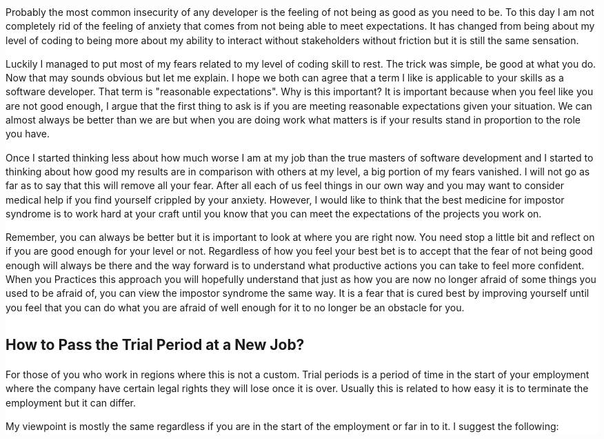 Probably the most common insecurity of any developer is the feeling
of not being as good as you need to be.
To this day I am not completely rid of the feeling of anxiety
that comes from not being able to meet expectations.
It has changed from being about my level of coding to being more
about my ability to interact without stakeholders without friction
but it is still the same sensation.

Luckily I managed to put most of my fears related to my level of
coding skill to rest. The trick was simple, be good at what you do.
Now that may sounds obvious but let me explain. I hope we both can
agree that a term I like is applicable to your skills as a software
developer. That term is "reasonable expectations". Why is this
important? It is important because when you feel like you are not good
enough, I argue that the first thing to ask is if you are meeting
reasonable expectations given your situation. We can almost always
be better than we are but when you are doing work what matters is
if your results stand in proportion to the role you have.

Once I started thinking less about how much worse I am at my job
than the true masters of software development and I started to thinking
about how good my results are in comparison with others at my level,
a big portion of my fears vanished.
I will not go as far as to say that this will remove all your fear.
After all each of us feel things in our own way and you may want to
consider medical help if you find yourself crippled by your anxiety.
However, I would like to think that the best medicine for impostor
syndrome is to work hard at your craft until you know that you can
meet the expectations of the projects you work on.

Remember, you can always be better but it is important to look
at where you are right now. You need stop a little bit and reflect
on if you are good enough for your level or not. Regardless of how
you feel your best bet is to accept that the fear of not being good
enough will always be there and the way forward is to understand what
productive actions you can take to feel more confident. When you Practices
this approach you will hopefully understand that just as how you
are now no longer afraid of some things you used to be afraid of,
you can view the impostor syndrome the same way. It is a fear that
is cured best by improving yourself until you feel that you can do
what you are afraid of well enough for it to no longer be an
obstacle for you.

## How to Pass the Trial Period at a New Job?

For those of you who work in regions where this is not a custom.
Trial periods is a period of time in the start of your employment
where the company have certain legal rights they will lose once
it is over. Usually this is related to how easy it is to terminate
the employment but it can differ.

My viewpoint is mostly the same regardless if you are in the start
of the employment or far in to it. I suggest the following:
